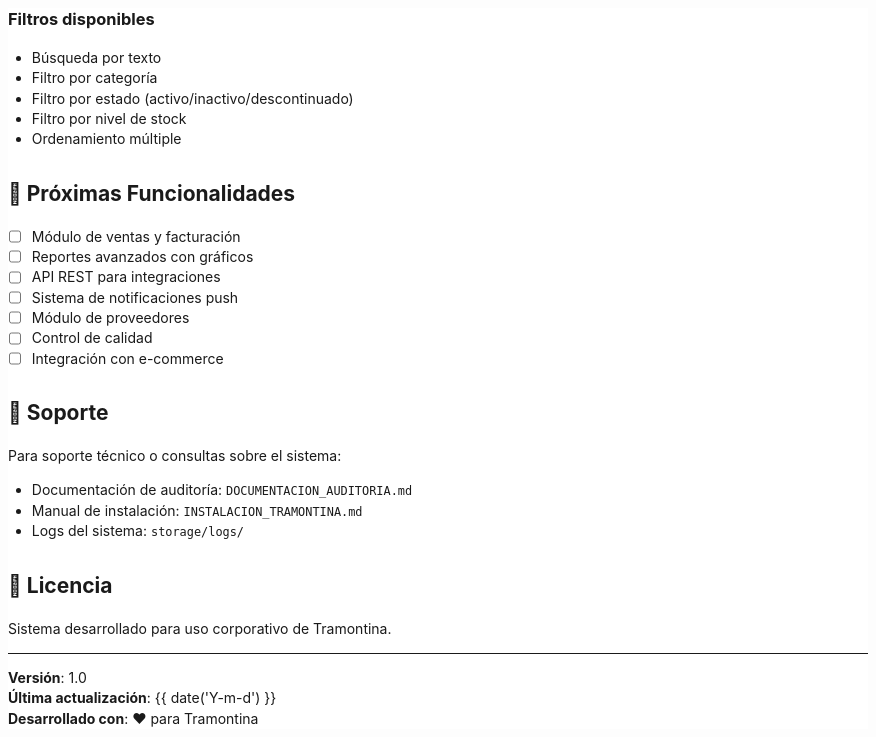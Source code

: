 ### Filtros disponibles
- Búsqueda por texto
- Filtro por categoría
- Filtro por estado (activo/inactivo/descontinuado)
- Filtro por nivel de stock
- Ordenamiento múltiple

## 🎯 Próximas Funcionalidades

- [ ] Módulo de ventas y facturación
- [ ] Reportes avanzados con gráficos
- [ ] API REST para integraciones
- [ ] Sistema de notificaciones push
- [ ] Módulo de proveedores
- [ ] Control de calidad
- [ ] Integración con e-commerce

## 🤝 Soporte

Para soporte técnico o consultas sobre el sistema:
- Documentación de auditoría: `DOCUMENTACION_AUDITORIA.md`
- Manual de instalación: `INSTALACION_TRAMONTINA.md`
- Logs del sistema: `storage/logs/`

## 📄 Licencia

Sistema desarrollado para uso corporativo de Tramontina.

---

**Versión**: 1.0  
**Última actualización**: {{ date('Y-m-d') }}  
**Desarrollado con**: ❤️ para Tramontina
